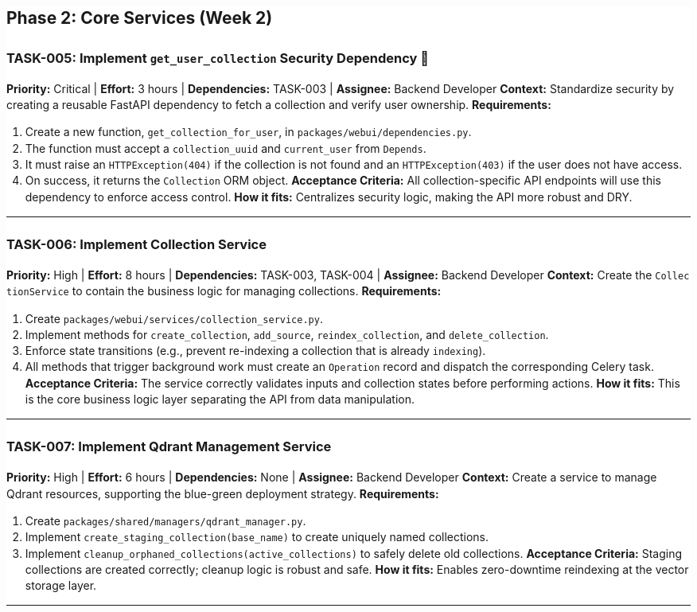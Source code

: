 ## **Phase 2: Core Services (Week 2)**

### TASK-005: Implement `get_user_collection` Security Dependency 🔴
**Priority:** Critical | **Effort:** 3 hours | **Dependencies:** TASK-003 | **Assignee:** Backend Developer
**Context:** Standardize security by creating a reusable FastAPI dependency to fetch a collection and verify user ownership.
**Requirements:**
1.  Create a new function, `get_collection_for_user`, in `packages/webui/dependencies.py`.
2.  The function must accept a `collection_uuid` and `current_user` from `Depends`.
3.  It must raise an `HTTPException(404)` if the collection is not found and an `HTTPException(403)` if the user does not have access.
4.  On success, it returns the `Collection` ORM object.
**Acceptance Criteria:** All collection-specific API endpoints will use this dependency to enforce access control.
**How it fits:** Centralizes security logic, making the API more robust and DRY.

---

### TASK-006: Implement Collection Service
**Priority:** High | **Effort:** 8 hours | **Dependencies:** TASK-003, TASK-004 | **Assignee:** Backend Developer
**Context:** Create the `CollectionService` to contain the business logic for managing collections.
**Requirements:**
1.  Create `packages/webui/services/collection_service.py`.
2.  Implement methods for `create_collection`, `add_source`, `reindex_collection`, and `delete_collection`.
3.  Enforce state transitions (e.g., prevent re-indexing a collection that is already `indexing`).
4.  All methods that trigger background work must create an `Operation` record and dispatch the corresponding Celery task.
**Acceptance Criteria:** The service correctly validates inputs and collection states before performing actions.
**How it fits:** This is the core business logic layer separating the API from data manipulation.

---

### TASK-007: Implement Qdrant Management Service
**Priority:** High | **Effort:** 6 hours | **Dependencies:** None | **Assignee:** Backend Developer
**Context:** Create a service to manage Qdrant resources, supporting the blue-green deployment strategy.
**Requirements:**
1.  Create `packages/shared/managers/qdrant_manager.py`.
2.  Implement `create_staging_collection(base_name)` to create uniquely named collections.
3.  Implement `cleanup_orphaned_collections(active_collections)` to safely delete old collections.
**Acceptance Criteria:** Staging collections are created correctly; cleanup logic is robust and safe.
**How it fits:** Enables zero-downtime reindexing at the vector storage layer.

---

